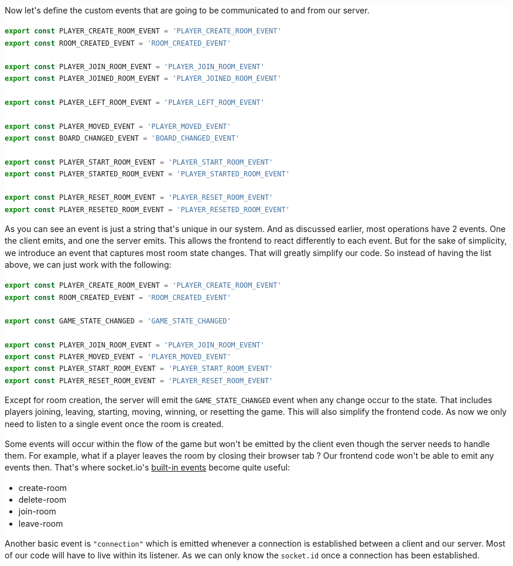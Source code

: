 Now let's define the custom events that are going to be communicated to and from our server.

```ts
export const PLAYER_CREATE_ROOM_EVENT = 'PLAYER_CREATE_ROOM_EVENT'
export const ROOM_CREATED_EVENT = 'ROOM_CREATED_EVENT'

export const PLAYER_JOIN_ROOM_EVENT = 'PLAYER_JOIN_ROOM_EVENT'
export const PLAYER_JOINED_ROOM_EVENT = 'PLAYER_JOINED_ROOM_EVENT'

export const PLAYER_LEFT_ROOM_EVENT = 'PLAYER_LEFT_ROOM_EVENT'

export const PLAYER_MOVED_EVENT = 'PLAYER_MOVED_EVENT'
export const BOARD_CHANGED_EVENT = 'BOARD_CHANGED_EVENT'

export const PLAYER_START_ROOM_EVENT = 'PLAYER_START_ROOM_EVENT'
export const PLAYER_STARTED_ROOM_EVENT = 'PLAYER_STARTED_ROOM_EVENT'

export const PLAYER_RESET_ROOM_EVENT = 'PLAYER_RESET_ROOM_EVENT'
export const PLAYER_RESETED_ROOM_EVENT = 'PLAYER_RESETED_ROOM_EVENT'
```

As you can see an event is just a string that's unique in our system. And as discussed earlier, most operations have 2 events. One the client emits, and one the server emits. This allows the frontend to react differently to each event. But for the sake of simplicity, we introduce an event that captures most room state changes. That will greatly simplify our code. So instead of having the list above, we can just work with the following:

```ts
export const PLAYER_CREATE_ROOM_EVENT = 'PLAYER_CREATE_ROOM_EVENT'
export const ROOM_CREATED_EVENT = 'ROOM_CREATED_EVENT'

export const GAME_STATE_CHANGED = 'GAME_STATE_CHANGED'

export const PLAYER_JOIN_ROOM_EVENT = 'PLAYER_JOIN_ROOM_EVENT'
export const PLAYER_MOVED_EVENT = 'PLAYER_MOVED_EVENT'
export const PLAYER_START_ROOM_EVENT = 'PLAYER_START_ROOM_EVENT'
export const PLAYER_RESET_ROOM_EVENT = 'PLAYER_RESET_ROOM_EVENT'
```

Except for room creation, the server will emit the `GAME_STATE_CHANGED` event when any change occur to the state. That includes players joining, leaving, starting, moving, winning, or resetting the game. This will also simplify the frontend code. As now we only need to listen to a single event once the room is created.

Some events will occur within the flow of the game but won't be emitted by the client even though the server needs to handle them. For example, what if a player leaves the room by closing their browser tab ? Our frontend code won't be able to emit any events then. That's where socket.io's [built-in events](https://socket.io/docs/v4/rooms/#room-events) become quite useful:

- create-room
- delete-room
- join-room
- leave-room

Another basic event is `"connection"` which is emitted whenever a connection is established between a client and our server. Most of our code will have to live within its listener. As we can only know the `socket.id` once a connection has been established.
